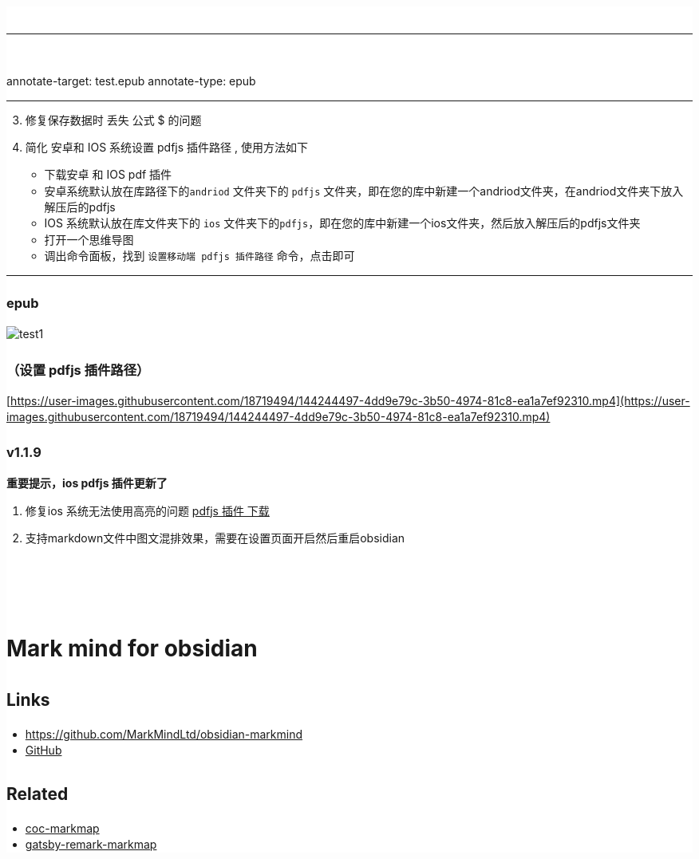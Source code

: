 ​

---

​

annotate-target: test.epub annotate-type: epub

---

</pre>

3. 修复保存数据时 丢失 公式 $ 的问题
    
4. 简化 安卓和 IOS 系统设置 pdfjs 插件路径 , 使用方法如下
    
     - 下载安卓 和 IOS pdf 插件 
     - 安卓系统默认放在库路径下的`andriod` 文件夹下的 `pdfjs` 文件夹，即在您的库中新建一个andriod文件夹，在andriod文件夹下放入解压后的pdfjs
     - IOS 系统默认放在库文件夹下的 `ios` 文件夹下的`pdfjs`，即在您的库中新建一个ios文件夹，然后放入解压后的pdfjs文件夹
     -  打开一个思维导图
     - 调出命令面板，找到 `设置移动端 pdfjs 插件路径` 命令，点击即可
    

---

### epub

![test1](https://user-images.githubusercontent.com/18719494/144242980-afc1100c-c31e-4d80-9cc8-6eb46387ec6c.gif)

### （设置 pdfjs 插件路径）

[https://user-images.githubusercontent.com/18719494/144244497-4dd9e79c-3b50-4974-81c8-ea1a7ef92310.mp4](https://user-images.githubusercontent.com/18719494/144244497-4dd9e79c-3b50-4974-81c8-ea1a7ef92310.mp4)

### v1.1.9

**重要提示，ios pdfjs 插件更新了**

1. 修复ios 系统无法使用高亮的问题 [pdfjs 插件 下载](https://github.com/MarkMindCkm/obsidian-markmind/releases/download/1.1.9/ios.pdfjs.zip)
    
2. 支持markdown文件中图文混排效果，需要在设置页面开启然后重启obsidian
    

​

​

# Mark mind for obsidian

## Links
- <https://github.com/MarkMindLtd/obsidian-markmind>
- [GitHub](https://github.com/MarkMindLtd/obsidian-markmind)

## Related
- [coc-markmap](https://github.com/gera2ld/coc-markmap)
- [gatsby-remark-markmap](https://github.com/gera2ld/gatsby-remark-markmap)
